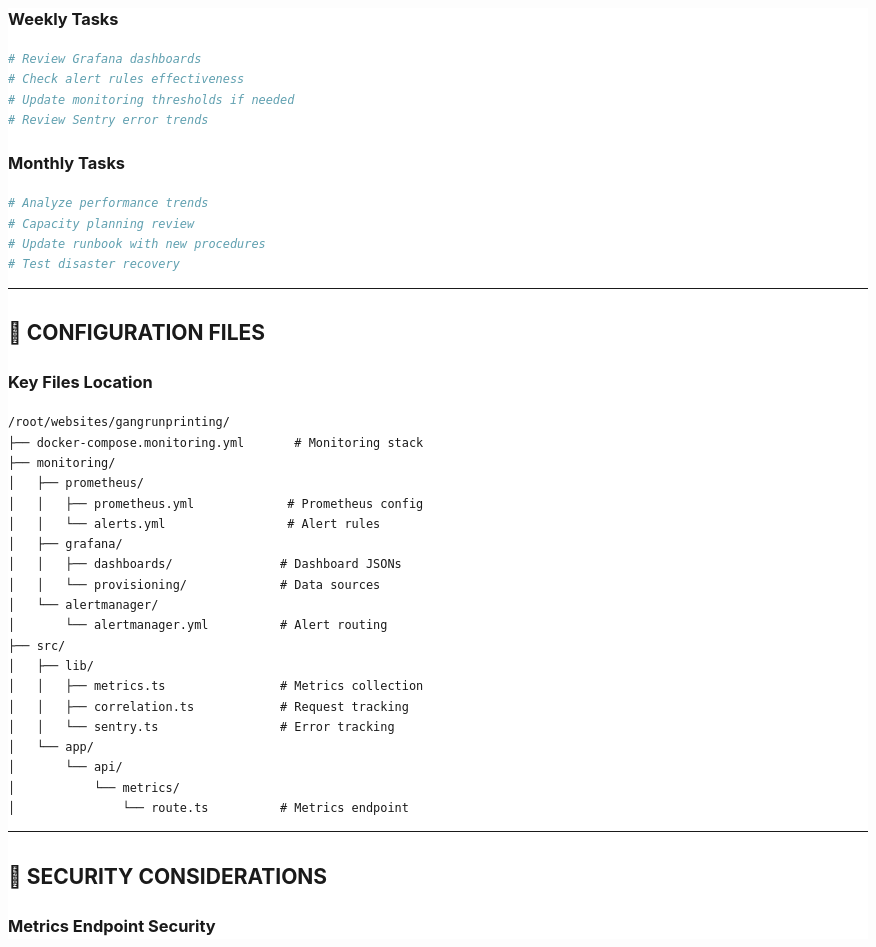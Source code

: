 ### Weekly Tasks

```bash
# Review Grafana dashboards
# Check alert rules effectiveness
# Update monitoring thresholds if needed
# Review Sentry error trends
```

### Monthly Tasks

```bash
# Analyze performance trends
# Capacity planning review
# Update runbook with new procedures
# Test disaster recovery
```

---

## 📝 CONFIGURATION FILES

### Key Files Location

```
/root/websites/gangrunprinting/
├── docker-compose.monitoring.yml       # Monitoring stack
├── monitoring/
│   ├── prometheus/
│   │   ├── prometheus.yml             # Prometheus config
│   │   └── alerts.yml                 # Alert rules
│   ├── grafana/
│   │   ├── dashboards/               # Dashboard JSONs
│   │   └── provisioning/             # Data sources
│   └── alertmanager/
│       └── alertmanager.yml          # Alert routing
├── src/
│   ├── lib/
│   │   ├── metrics.ts                # Metrics collection
│   │   ├── correlation.ts            # Request tracking
│   │   └── sentry.ts                 # Error tracking
│   └── app/
│       └── api/
│           └── metrics/
│               └── route.ts          # Metrics endpoint
```

---

## 🔐 SECURITY CONSIDERATIONS

### Metrics Endpoint Security
